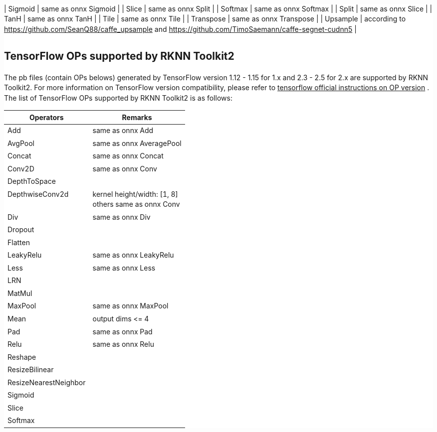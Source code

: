 | Sigmoid                | same as onnx Sigmoid                                                                                          |
| Slice                  | same as onnx Split                                                                                            |
| Softmax                | same as onnx Softmax                                                                                          |
| Split                  | same as onnx Slice                                                                                            |
| TanH                   | same as onnx TanH                                                                                             |
| Tile                   | same as onnx Tile                                                                                             |
| Transpose              | same as onnx Transpose                                                                                        |
| Upsample               | according to https://github.com/SeanQ88/caffe_upsample and https://github.com/TimoSaemann/caffe-segnet-cudnn5 |


## TensorFlow OPs supported by RKNN Toolkit2

The pb files (contain OPs belows) generated by TensorFlow version 1.12 - 1.15 for 1.x and 2.3 - 2.5 for 2.x are supported by RKNN Toolkit2. For more information on TensorFlow version compatibility, please refer to [tensorflow official instructions on OP version](https://www.tensorflow.org/guide/versions 'Tensorflow official instructions on OP version') . 
The list of TensorFlow OPs supported by RKNN Toolkit2 is as follows:

| **Operators**         | **Remarks**                                               |
| --------------------- | --------------------------------------------------------- |
| Add                   | same as onnx Add                                          |
| AvgPool               | same as onnx AveragePool                                  |
| Concat                | same as onnx Concat                                       |
| Conv2D                | same as onnx Conv                                         |
| DepthToSpace          |                                                           |
| DepthwiseConv2d       | kernel height/width: [1, 8]<br />others same as onnx Conv |
| Div                   | same as onnx Div                                          |
| Dropout               |                                                           |
| Flatten               |                                                           |
| LeakyRelu             | same as onnx LeakyRelu                                    |
| Less                  | same as onnx Less                                         |
| LRN                   |                                                           |
| MatMul                |                                                           |
| MaxPool               | same as onnx MaxPool                                      |
| Mean                  | output dims <= 4                                          |
| Pad                   | same as onnx Pad                                          |
| Relu                  | same as onnx Relu                                         |
| Reshape               |                                                           |
| ResizeBilinear        |                                                           |
| ResizeNearestNeighbor |                                                           |
| Sigmoid               |                                                           |
| Slice                 |                                                           |
| Softmax               |                                                           |